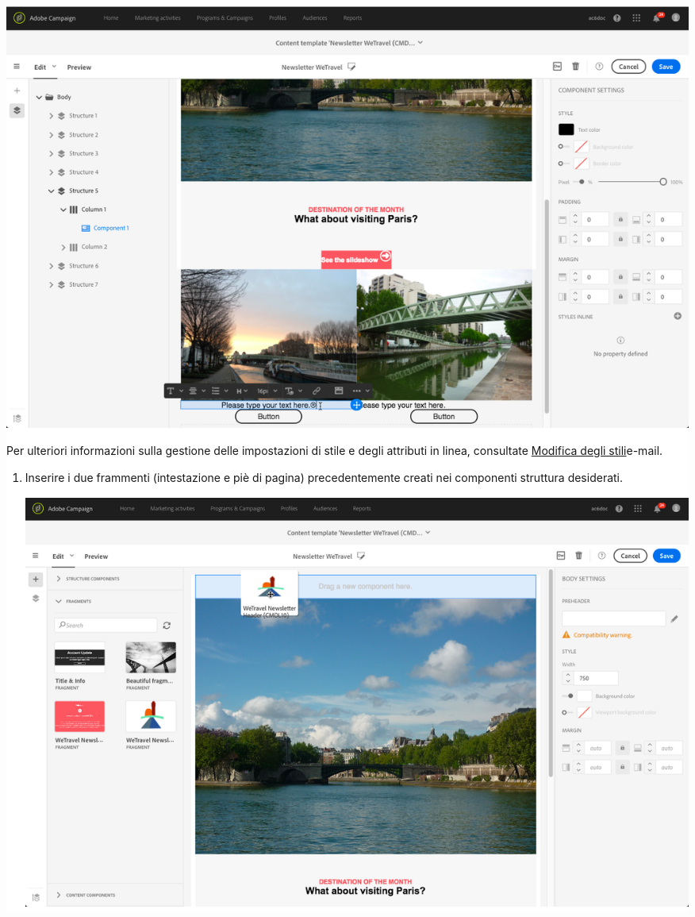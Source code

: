    ![](assets/des_loading_compatible_fragment_6.png)

   Per ulteriori informazioni sulla gestione delle impostazioni di stile e degli attributi in linea, consultate [Modifica degli stili](../../designing/using/styles.md)e-mail.

1. Inserire i due frammenti (intestazione e piè di pagina) precedentemente creati nei componenti struttura desiderati.

   ![](assets/des_loading_compatible_fragment_10.png)

